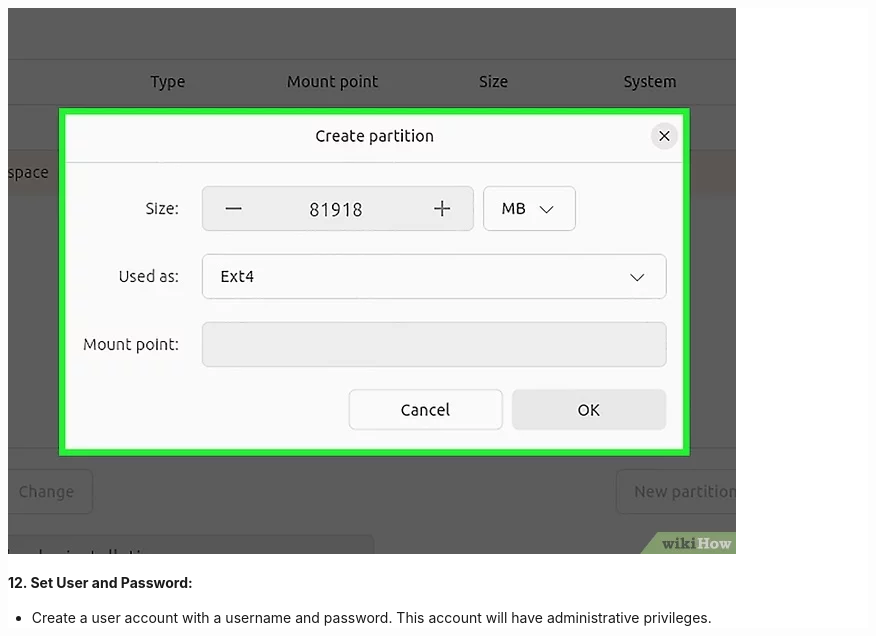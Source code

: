   ![Alt text](image-5.png)

**12. Set User and Password:**

- Create a user account with a username and password. This account will have administrative privileges.